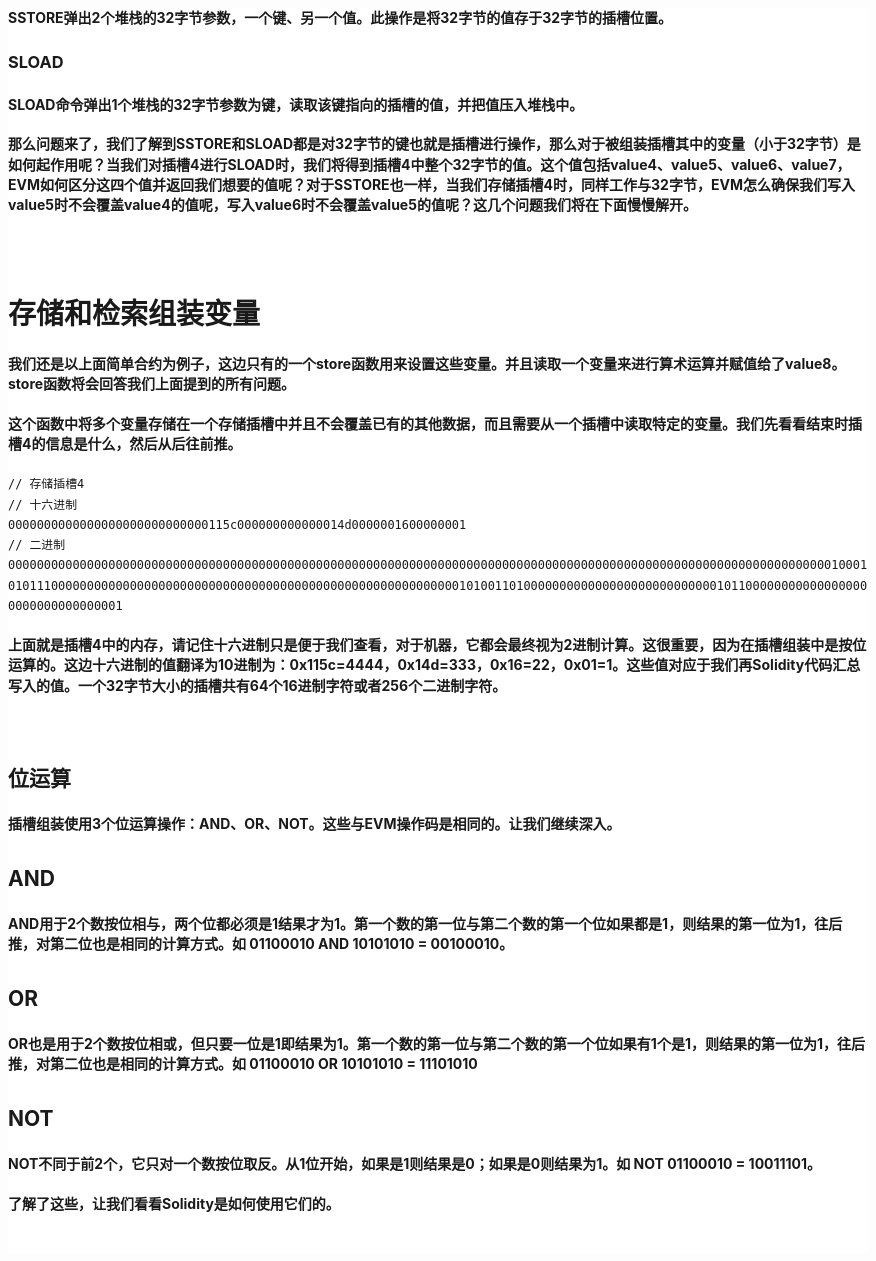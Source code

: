 #### SSTORE弹出2个堆栈的32字节参数，一个键、另一个值。此操作是将32字节的值存于32字节的插槽位置。
### SLOAD
#### SLOAD命令弹出1个堆栈的32字节参数为键，读取该键指向的插槽的值，并把值压入堆栈中。
#### 那么问题来了，我们了解到SSTORE和SLOAD都是对32字节的键也就是插槽进行操作，那么对于被组装插槽其中的变量（小于32字节）是如何起作用呢？当我们对插槽4进行SLOAD时，我们将得到插槽4中整个32字节的值。这个值包括value4、value5、value6、value7，EVM如何区分这四个值并返回我们想要的值呢？对于SSTORE也一样，当我们存储插槽4时，同样工作与32字节，EVM怎么确保我们写入value5时不会覆盖value4的值呢，写入value6时不会覆盖value5的值呢？这几个问题我们将在下面慢慢解开。
<br>

# 存储和检索组装变量
#### 我们还是以上面简单合约为例子，这边只有的一个store函数用来设置这些变量。并且读取一个变量来进行算术运算并赋值给了value8。store函数将会回答我们上面提到的所有问题。
#### 这个函数中将多个变量存储在一个存储插槽中并且不会覆盖已有的其他数据，而且需要从一个插槽中读取特定的变量。我们先看看结束时插槽4的信息是什么，然后从后往前推。
```
// 存储插槽4
// 十六进制
0000000000000000000000000000115c000000000000014d0000001600000001
// 二进制
0000000000000000000000000000000000000000000000000000000000000000000000000000000000000000000000000000000000000000000100010101110000000000000000000000000000000000000000000000000000000001010011010000000000000000000000000001011000000000000000000000000000000001
```
#### 上面就是插槽4中的内存，请记住十六进制只是便于我们查看，对于机器，它都会最终视为2进制计算。这很重要，因为在插槽组装中是按位运算的。这边十六进制的值翻译为10进制为：0x115c=4444，0x14d=333，0x16=22，0x01=1。这些值对应于我们再Solidity代码汇总写入的值。一个32字节大小的插槽共有64个16进制字符或者256个二进制字符。
<br>

## 位运算
#### 插槽组装使用3个位运算操作：AND、OR、NOT。这些与EVM操作码是相同的。让我们继续深入。
## AND
#### AND用于2个数按位相与，两个位都必须是1结果才为1。第一个数的第一位与第二个数的第一个位如果都是1，则结果的第一位为1，往后推，对第二位也是相同的计算方式。如 01100010 AND 10101010 = 00100010。
## OR
#### OR也是用于2个数按位相或，但只要一位是1即结果为1。第一个数的第一位与第二个数的第一个位如果有1个是1，则结果的第一位为1，往后推，对第二位也是相同的计算方式。如 01100010 OR 10101010 = 11101010
## NOT
#### NOT不同于前2个，它只对一个数按位取反。从1位开始，如果是1则结果是0；如果是0则结果为1。如 NOT 01100010 = 10011101。
#### 了解了这些，让我们看看Solidity是如何使用它们的。
<br>

